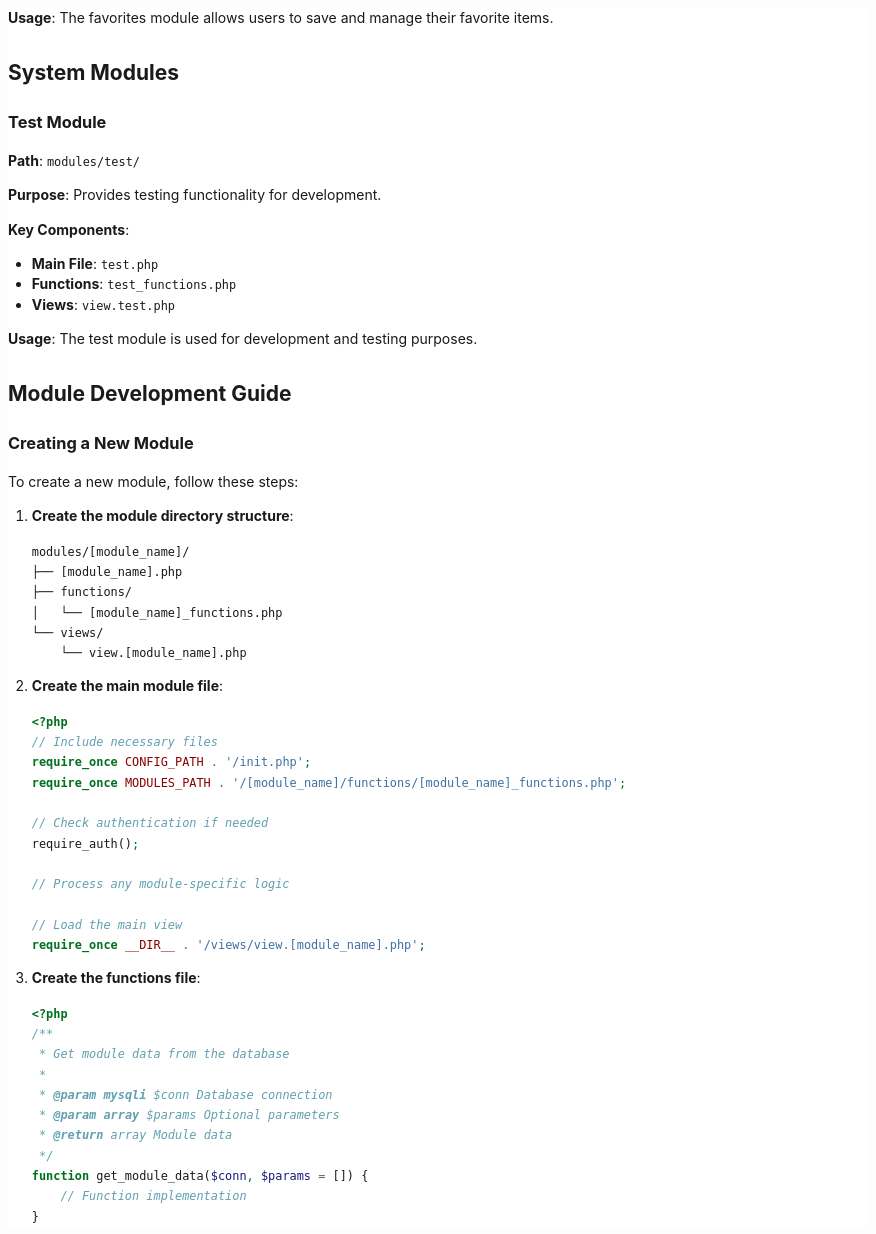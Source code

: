 **Usage**: The favorites module allows users to save and manage their favorite items.

## System Modules

### Test Module

**Path**: `modules/test/`

**Purpose**: Provides testing functionality for development.

**Key Components**:
- **Main File**: `test.php`
- **Functions**: `test_functions.php`
- **Views**: `view.test.php`

**Usage**: The test module is used for development and testing purposes.

## Module Development Guide

### Creating a New Module

To create a new module, follow these steps:

1. **Create the module directory structure**:
   ```
   modules/[module_name]/
   ├── [module_name].php
   ├── functions/
   │   └── [module_name]_functions.php
   └── views/
       └── view.[module_name].php
   ```

2. **Create the main module file**:
   ```php
   <?php
   // Include necessary files
   require_once CONFIG_PATH . '/init.php';
   require_once MODULES_PATH . '/[module_name]/functions/[module_name]_functions.php';

   // Check authentication if needed
   require_auth();

   // Process any module-specific logic

   // Load the main view
   require_once __DIR__ . '/views/view.[module_name].php';
   ```

3. **Create the functions file**:
   ```php
   <?php
   /**
    * Get module data from the database
    * 
    * @param mysqli $conn Database connection
    * @param array $params Optional parameters
    * @return array Module data
    */
   function get_module_data($conn, $params = []) {
       // Function implementation
   }
   ```
